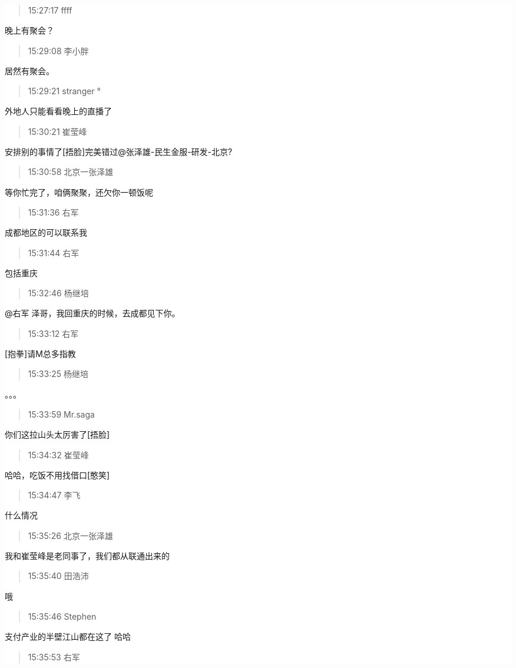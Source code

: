> 15:27:17  ffff  
   
晚上有聚会？  
   
> 15:29:08  李小胖  
   
居然有聚会。  
   
> 15:29:21  stranger  °  
   
外地人只能看看晚上的直播了  
   
> 15:30:21  崔莹峰  
   
安排别的事情了[捂脸]完美错过@张泽雄-民生金服-研发-北京?  
   
> 15:30:58  北京一张泽雄  
   
等你忙完了，咱俩聚聚，还欠你一顿饭呢  
   
> 15:31:36  右军  
   
成都地区的可以联系我  
   
> 15:31:44  右军  
   
包括重庆  
   
> 15:32:46  杨继培  
   
@右军 泽哥，我回重庆的时候，去成都见下你。  
   
> 15:33:12  右军  
   
[抱拳]请M总多指教  
   
> 15:33:25  杨继培  
   
。。。  
   
> 15:33:59  Mr.saga  
   
你们这拉山头太厉害了[捂脸]  
   
> 15:34:32  崔莹峰  
   
哈哈，吃饭不用找借口[憨笑]  
   
> 15:34:47  李飞  
   
什么情况  
   
> 15:35:26  北京一张泽雄  
   
我和崔莹峰是老同事了，我们都从联通出来的  
   
> 15:35:40  田浩沛  
   
哦  
   
> 15:35:46  Stephen  
   
支付产业的半壁江山都在这了 哈哈  
   
> 15:35:53  右军  
   